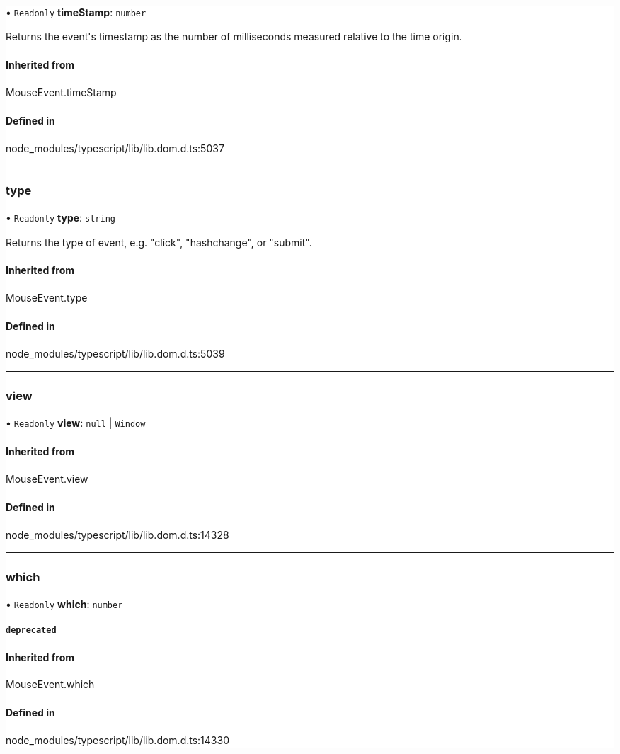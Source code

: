 • `Readonly` **timeStamp**: `number`

Returns the event's timestamp as the number of milliseconds measured relative to the time origin.

#### Inherited from

MouseEvent.timeStamp

#### Defined in

node_modules/typescript/lib/lib.dom.d.ts:5037

___

### type

• `Readonly` **type**: `string`

Returns the type of event, e.g. "click", "hashchange", or "submit".

#### Inherited from

MouseEvent.type

#### Defined in

node_modules/typescript/lib/lib.dom.d.ts:5039

___

### view

• `Readonly` **view**: ``null`` \| [`Window`](../modules/input._internal_.md#window)

#### Inherited from

MouseEvent.view

#### Defined in

node_modules/typescript/lib/lib.dom.d.ts:14328

___

### which

• `Readonly` **which**: `number`

**`deprecated`**

#### Inherited from

MouseEvent.which

#### Defined in

node_modules/typescript/lib/lib.dom.d.ts:14330
